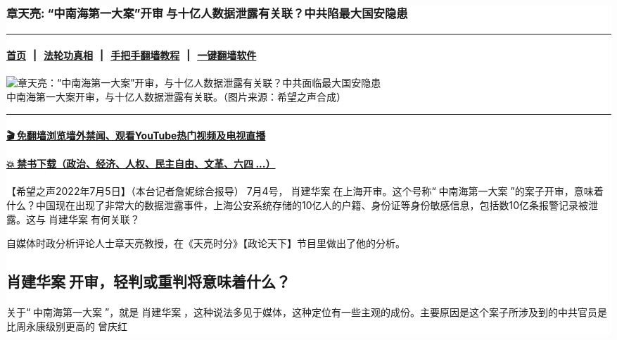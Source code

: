 ### 章天亮: “中南海第一大案”开审 与十亿人数据泄露有关联？中共陷最大国安隐患
------------------------

#### [首页](https://github.com/gfw-breaker/banned-news3/blob/master/README.md) &nbsp;&nbsp;|&nbsp;&nbsp; [法轮功真相](https://github.com/begood0513/basic/blob/master/README.md)  &nbsp;&nbsp;|&nbsp;&nbsp; [手把手翻墙教程](https://github.com/gfw-breaker/guides/wiki)  &nbsp;&nbsp;|&nbsp;&nbsp; [一键翻墙软件](https://github.com/gfw-breaker/nogfw/blob/master/README.md)  



<div><img alt="章天亮：“中南海第一大案”开审，与十亿人数据泄露有关联？中共面临最大国安隐患" src="https://img.soundofhope.org/2022-07/1657043782115.jpg"/>
<br/><figcaption class="caption">
 中南海第一大案开审，与十亿人数据泄露有关联。（图片来源：希望之声合成）
</figcaption></div><hr/>

#### [ 🎬  免翻墙浏览墙外禁闻、观看YouTube热门视频及电视直播](https://github.com/gfw-breaker/HelloWorld)

#### [ 💥  禁书下载（政治、经济、人权、民主自由、文革、六四 ...）](https://github.com/gfw-breaker/books/blob/master/README.md)

<div><div class="Content__Wrapper sc-1bvya0-0 grZQxZ">
 <p class="meta-top">
  <span class="meta">
   【希望之声2022年7月5日】（本台记者詹妮综合报导）
  </span>
  7月4号，
  <ok href="/term/31508">
   肖建华案
  </ok>
  在上海开审。这个号称“
  <ok href="/term/757469">
   中南海第一大案
  </ok>
  ”的案子开审，意味着什么？中国现在出现了非常大的数据泄露事件，上海公安系统存储的10亿人的户籍、身份证等身份敏感信息，包括数10亿条报警记录被泄露。这与
  <ok href="/term/31508">
   肖建华案
  </ok>
  有何关联？
 </p>
 <p>
  自媒体时政分析评论人士章天亮教授，在《天亮时分》【政论天下】节目里做出了他的分析。
 </p>
 <h2>
  <ok href="/term/31508">
   肖建华案
  </ok>
  开审，轻判或重判将意味着什么？
 </h2>
 <p>
  关于“
  <ok href="/term/757469">
   中南海第一大案
  </ok>
  ”，就是
  <ok href="/term/31508">
   肖建华案
  </ok>
  ，这种说法多见于媒体，这种定位有一些主观的成份。主要原因是这个案子所涉及到的中共官员是比周永康级别更高的
  <ok href="/term/1297">
   曾庆红
  </ok>